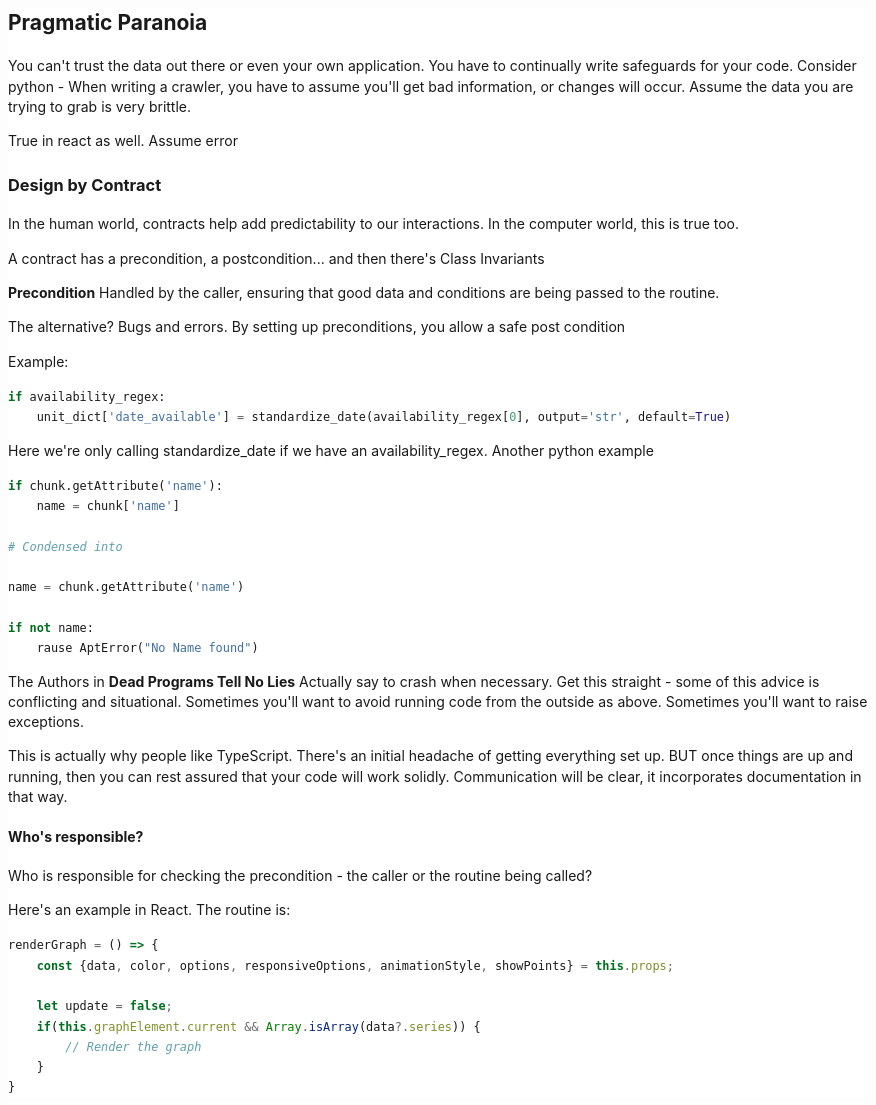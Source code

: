 ## Pragmatic Paranoia

You can't trust the data out there or even your own application. You have to continually write safeguards for your code. Consider python - When writing a crawler, you have to assume you'll get bad information, or changes will occur. Assume the data you are trying to grab is very brittle.

True in react as well. Assume error

### Design by Contract

In the human world, contracts help add predictability to our interactions. In the computer world, this is true too.

A contract has a precondition, a postcondition... and then there's Class Invariants

**Precondition** Handled by the caller, ensuring that good data and conditions are being passed to the routine.

The alternative? Bugs and errors. By setting up preconditions, you allow a safe post condition

Example:

```Python
if availability_regex:
	unit_dict['date_available'] = standardize_date(availability_regex[0], output='str', default=True)
```

Here we're only calling standardize_date if we have an availability_regex. Another python example

```Python
if chunk.getAttribute('name'):
	name = chunk['name']

# Condensed into

name = chunk.getAttribute('name')

if not name:
	rause AptError("No Name found")
```

The Authors in **Dead Programs Tell No Lies** Actually say to crash when necessary. Get this straight - some of this advice is conflicting and situational. Sometimes you'll want to avoid running code from the outside as above. Sometimes you'll want to raise exceptions.

This is actually why people like TypeScript. There's an initial headache of getting everything set up. BUT once things are up and running, then you can rest assured that your code will work solidly. Communication will be clear, it incorporates documentation in that way.

#### Who's responsible?

Who is responsible for checking the precondition - the caller or the routine being called?

Here's an example in React. The routine is:

```JavaScript
renderGraph = () => {
	const {data, color, options, responsiveOptions, animationStyle, showPoints} = this.props;

	let update = false;
	if(this.graphElement.current && Array.isArray(data?.series)) {
		// Render the graph
	}
}
```
